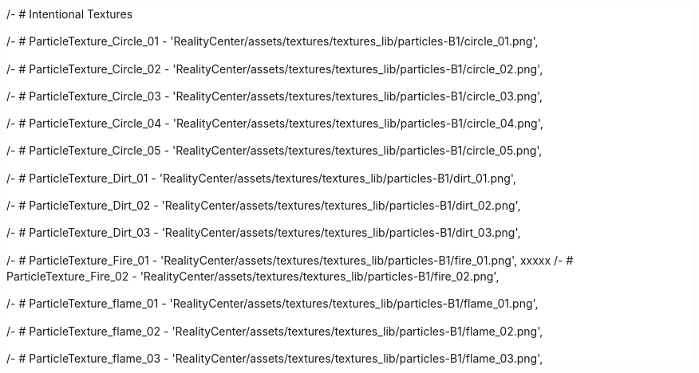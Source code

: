 





















/- # Intentional Textures


/- # ParticleTexture_Circle_01
\- 'RealityCenter/assets/textures/textures_lib/particles-B1/circle_01.png',

/- # ParticleTexture_Circle_02
\- 'RealityCenter/assets/textures/textures_lib/particles-B1/circle_02.png',

/- # ParticleTexture_Circle_03
\- 'RealityCenter/assets/textures/textures_lib/particles-B1/circle_03.png',

/- # ParticleTexture_Circle_04
\- 'RealityCenter/assets/textures/textures_lib/particles-B1/circle_04.png',

/- # ParticleTexture_Circle_05
\- 'RealityCenter/assets/textures/textures_lib/particles-B1/circle_05.png',




/- # ParticleTexture_Dirt_01
\- 'RealityCenter/assets/textures/textures_lib/particles-B1/dirt_01.png',

/- # ParticleTexture_Dirt_02
\- 'RealityCenter/assets/textures/textures_lib/particles-B1/dirt_02.png',

/- # ParticleTexture_Dirt_03
\- 'RealityCenter/assets/textures/textures_lib/particles-B1/dirt_03.png',



/- # ParticleTexture_Fire_01
\- 'RealityCenter/assets/textures/textures_lib/particles-B1/fire_01.png',
xxxxx
/- # ParticleTexture_Fire_02
\- 'RealityCenter/assets/textures/textures_lib/particles-B1/fire_02.png',





/- # ParticleTexture_flame_01
\- 'RealityCenter/assets/textures/textures_lib/particles-B1/flame_01.png',

/- # ParticleTexture_flame_02
\- 'RealityCenter/assets/textures/textures_lib/particles-B1/flame_02.png',

/- # ParticleTexture_flame_03
\- 'RealityCenter/assets/textures/textures_lib/particles-B1/flame_03.png',
